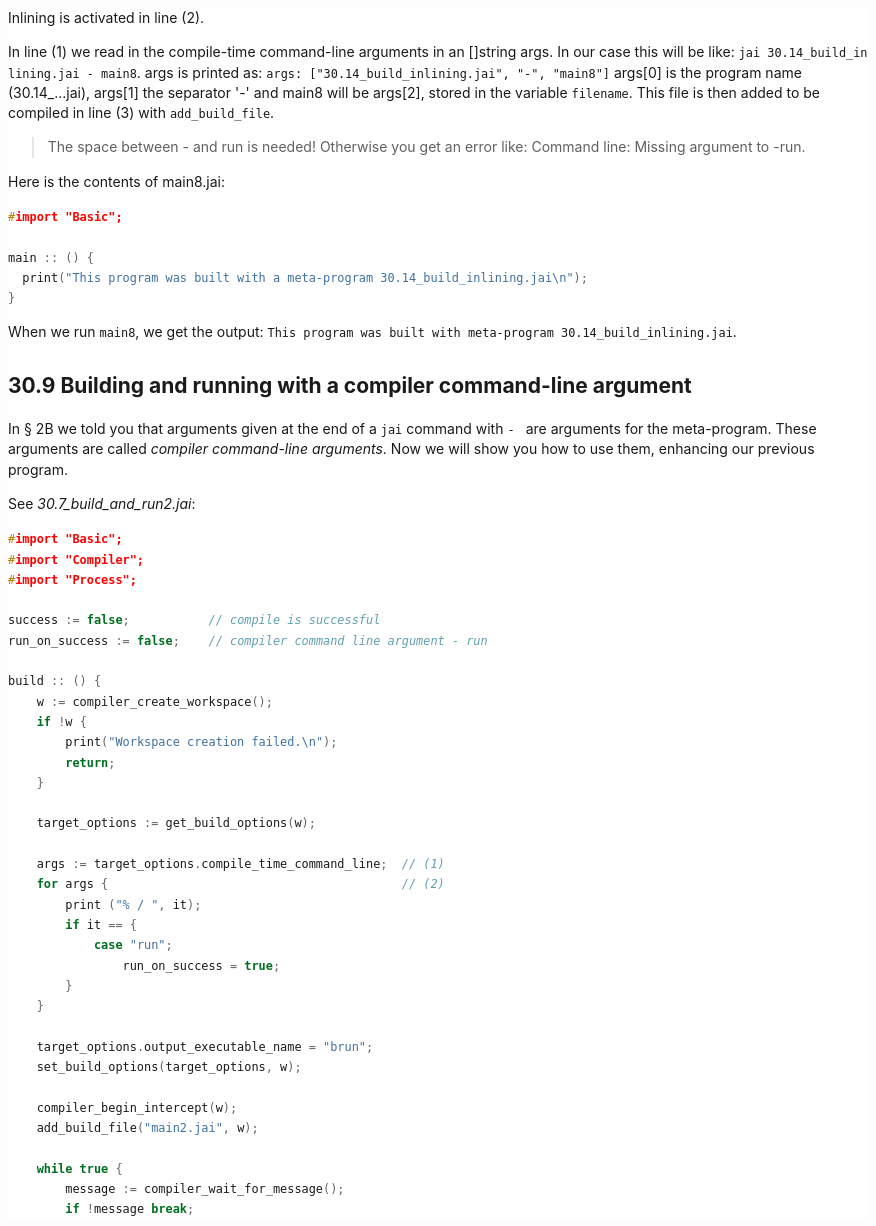 Inlining is activated in line (2).

In line (1) we read in the compile-time command-line arguments in an []string args. In our case this will be like: `jai 30.14_build_inlining.jai - main8`. 
args is printed as:  `args: ["30.14_build_inlining.jai", "-", "main8"]`
args[0] is the program name (30.14_...jai), args[1] the separator '-' and main8 will be args[2], stored in the variable `filename`. This file is then added to be compiled in line (3) with `add_build_file`.

> The space between - and run is needed! Otherwise you get an error like:
> Command line: Missing argument to -run.

Here is the contents of main8.jai:
```c++
#import "Basic";

main :: () {
  print("This program was built with a meta-program 30.14_build_inlining.jai\n");
}
```

When we run `main8`, we get the output: `This program was built with meta-program 30.14_build_inlining.jai`.

## 30.9 Building and running with a compiler command-line argument 
In § 2B we told you that arguments given at the end of a `jai` command with `- ` are arguments for the meta-program. These arguments are called  _compiler command-line arguments_.
Now we will show you how to use them, enhancing our previous program.

See *30.7_build_and_run2.jai*:
```c++
#import "Basic";
#import "Compiler";
#import "Process";

success := false;           // compile is successful
run_on_success := false;    // compiler command line argument - run

build :: () {
    w := compiler_create_workspace();                     
    if !w {
        print("Workspace creation failed.\n");
        return;
    }

    target_options := get_build_options(w);               
    
    args := target_options.compile_time_command_line;  // (1)
    for args {                                         // (2)
        print ("% / ", it);
        if it == {
            case "run";
                run_on_success = true;
        }
    }
   
    target_options.output_executable_name = "brun";    
    set_build_options(target_options, w);                 

    compiler_begin_intercept(w);     
    add_build_file("main2.jai", w);   
    
    while true {                     
        message := compiler_wait_for_message();  
        if !message break; 
```